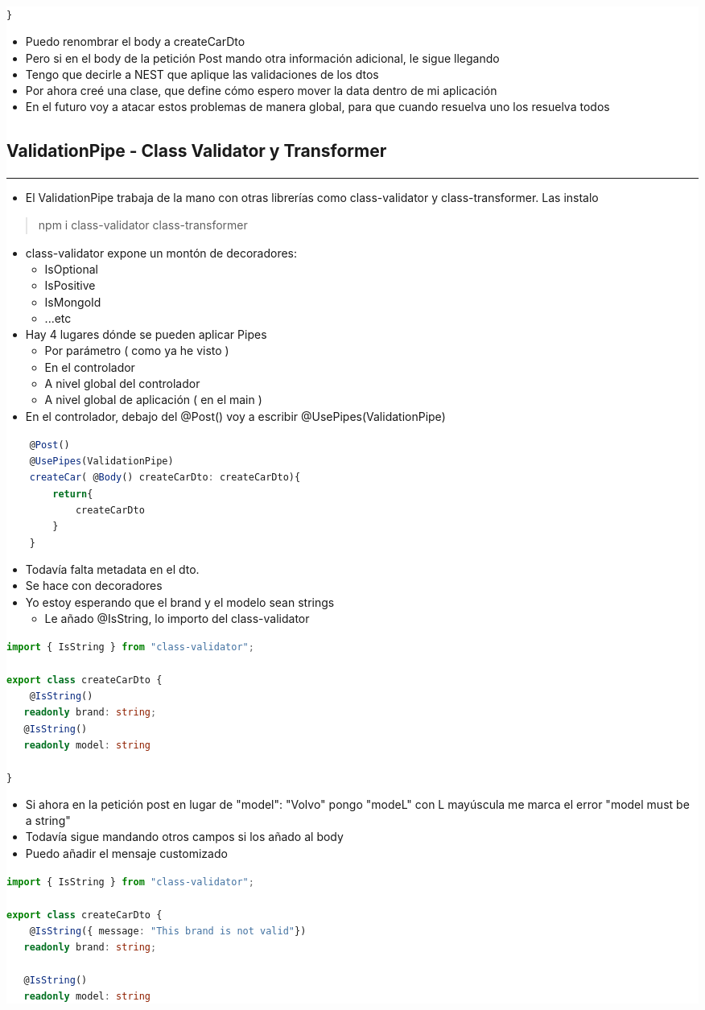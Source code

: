 ~~~ts
}
~~~
- Puedo renombrar el body a createCarDto
- Pero si en el body de la petición Post mando otra información adicional, le sigue llegando
- Tengo que decirle a NEST que aplique las validaciones de los dtos
- Por ahora creé una clase, que define cómo espero mover la data dentro de mi aplicación
- En el futuro voy a atacar estos problemas de manera global, para que cuando resuelva uno los resuelva todos

## ValidationPipe - Class Validator y Transformer
-----
- El ValidationPipe trabaja de la mano con otras librerías como class-validator y class-transformer. Las instalo 
> npm i class-validator class-transformer
- class-validator expone un montón de decoradores:
    - IsOptional
    - IsPositive
    - IsMongoId
    - ...etc
- Hay 4 lugares dónde se pueden aplicar Pipes
    - Por parámetro ( como ya he visto )
    - En el controlador
    - A nivel global del controlador
    - A nivel global de aplicación ( en el main )
- En el controlador, debajo del @Post() voy a escribir @UsePipes(ValidationPipe)
~~~ts
    @Post()
    @UsePipes(ValidationPipe)
    createCar( @Body() createCarDto: createCarDto){
        return{
            createCarDto
        }
    }
~~~
- Todavía falta metadata en el dto.
- Se hace con decoradores
- Yo estoy esperando que el brand y el modelo sean strings
    - Le añado @IsString, lo importo del class-validator
~~~ts
import { IsString } from "class-validator";

export class createCarDto {
    @IsString()
   readonly brand: string;
   @IsString()
   readonly model: string

}
~~~
- Si ahora en la petición post en lugar de "model": "Volvo" pongo "modeL" con L mayúscula me marca el error "model must be a string"
- Todavía sigue mandando otros campos si los añado al body
- Puedo añadir el mensaje customizado
~~~ts
import { IsString } from "class-validator";

export class createCarDto {
    @IsString({ message: "This brand is not valid"})
   readonly brand: string;

   @IsString()
   readonly model: string

~~~